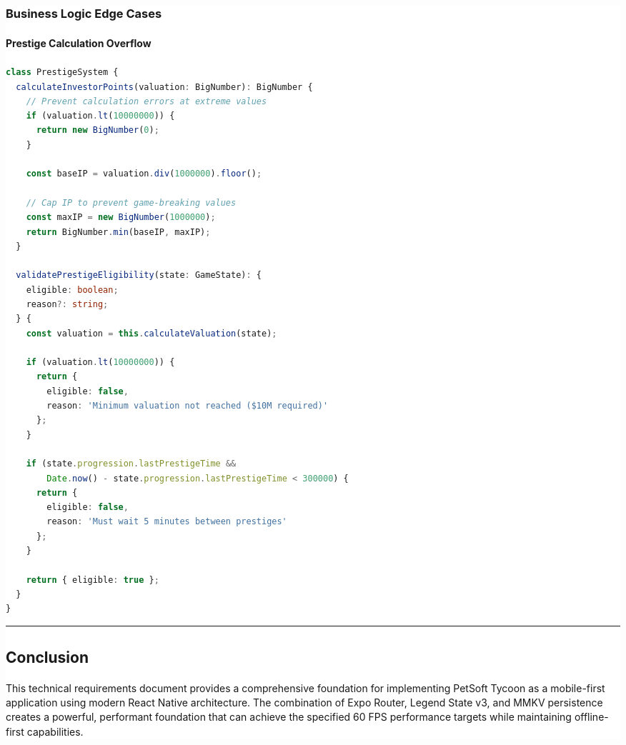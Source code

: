### Business Logic Edge Cases

#### Prestige Calculation Overflow
```typescript
class PrestigeSystem {
  calculateInvestorPoints(valuation: BigNumber): BigNumber {
    // Prevent calculation errors at extreme values
    if (valuation.lt(10000000)) {
      return new BigNumber(0);
    }
    
    const baseIP = valuation.div(1000000).floor();
    
    // Cap IP to prevent game-breaking values
    const maxIP = new BigNumber(1000000);
    return BigNumber.min(baseIP, maxIP);
  }
  
  validatePrestigeEligibility(state: GameState): {
    eligible: boolean;
    reason?: string;
  } {
    const valuation = this.calculateValuation(state);
    
    if (valuation.lt(10000000)) {
      return { 
        eligible: false, 
        reason: 'Minimum valuation not reached ($10M required)' 
      };
    }
    
    if (state.progression.lastPrestigeTime && 
        Date.now() - state.progression.lastPrestigeTime < 300000) {
      return { 
        eligible: false, 
        reason: 'Must wait 5 minutes between prestiges' 
      };
    }
    
    return { eligible: true };
  }
}
```

---

## Conclusion

This technical requirements document provides a comprehensive foundation for implementing PetSoft Tycoon as a mobile-first application using modern React Native architecture. The combination of Expo Router, Legend State v3, and MMKV persistence creates a powerful, performant foundation that can achieve the specified 60 FPS performance targets while maintaining offline-first capabilities.
